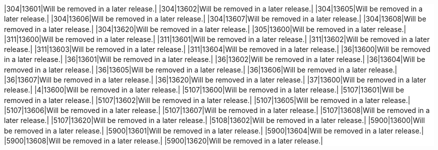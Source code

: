 |304|13601|Will be removed in a later release.|
|304|13602|Will be removed in a later release.|
|304|13605|Will be removed in a later release.|
|304|13606|Will be removed in a later release.|
|304|13607|Will be removed in a later release.|
|304|13608|Will be removed in a later release.|
|304|13620|Will be removed in a later release.|
|305|13600|Will be removed in a later release.|
|311|13600|Will be removed in a later release.|
|311|13601|Will be removed in a later release.|
|311|13602|Will be removed in a later release.|
|311|13603|Will be removed in a later release.|
|311|13604|Will be removed in a later release.|
|36|13600|Will be removed in a later release.|
|36|13601|Will be removed in a later release.|
|36|13602|Will be removed in a later release.|
|36|13604|Will be removed in a later release.|
|36|13605|Will be removed in a later release.|
|36|13606|Will be removed in a later release.|
|36|13607|Will be removed in a later release.|
|36|13620|Will be removed in a later release.|
|37|13600|Will be removed in a later release.|
|4|13600|Will be removed in a later release.|
|5107|13600|Will be removed in a later release.|
|5107|13601|Will be removed in a later release.|
|5107|13602|Will be removed in a later release.|
|5107|13605|Will be removed in a later release.|
|5107|13606|Will be removed in a later release.|
|5107|13607|Will be removed in a later release.|
|5107|13608|Will be removed in a later release.|
|5107|13620|Will be removed in a later release.|
|5108|13602|Will be removed in a later release.|
|5900|13600|Will be removed in a later release.|
|5900|13601|Will be removed in a later release.|
|5900|13604|Will be removed in a later release.|
|5900|13608|Will be removed in a later release.|
|5900|13620|Will be removed in a later release.|
